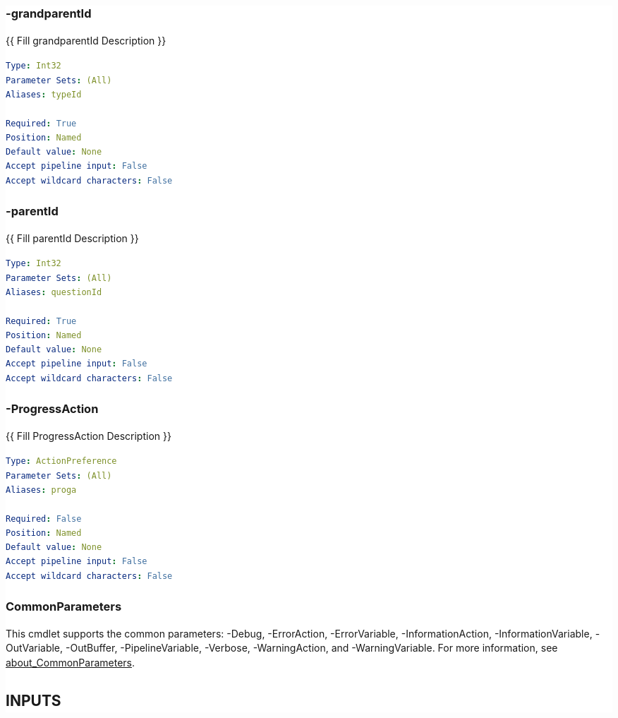### -grandparentId
{{ Fill grandparentId Description }}

```yaml
Type: Int32
Parameter Sets: (All)
Aliases: typeId

Required: True
Position: Named
Default value: None
Accept pipeline input: False
Accept wildcard characters: False
```

### -parentId
{{ Fill parentId Description }}

```yaml
Type: Int32
Parameter Sets: (All)
Aliases: questionId

Required: True
Position: Named
Default value: None
Accept pipeline input: False
Accept wildcard characters: False
```

### -ProgressAction
{{ Fill ProgressAction Description }}

```yaml
Type: ActionPreference
Parameter Sets: (All)
Aliases: proga

Required: False
Position: Named
Default value: None
Accept pipeline input: False
Accept wildcard characters: False
```

### CommonParameters
This cmdlet supports the common parameters: -Debug, -ErrorAction, -ErrorVariable, -InformationAction, -InformationVariable, -OutVariable, -OutBuffer, -PipelineVariable, -Verbose, -WarningAction, and -WarningVariable. For more information, see [about_CommonParameters](http://go.microsoft.com/fwlink/?LinkID=113216).

## INPUTS
